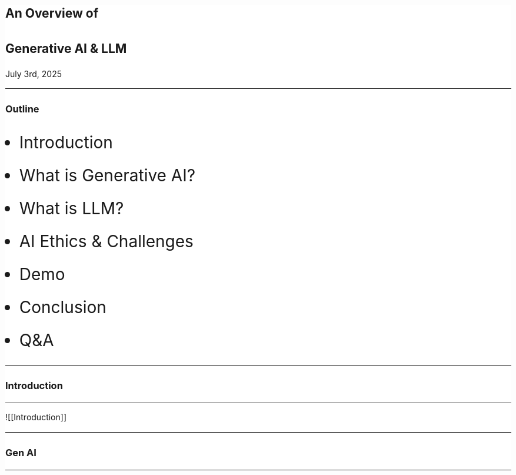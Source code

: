 

## An Overview of

## Generative AI & LLM

July 3rd, 2025

---


<style>
  ul#outline li {
    font-size: 2rem;
  }
  .top-align {
    display: flex !important;
    flex-direction: column !important;
    justify-content: flex-start !important;
  }
  .top-padding {
    padding-top: 4rem;
  }
</style>

### Outline

<ul id="outline" style="line-height: 2">
  <li class="fragment" data-fragment-index="1">Introduction</li>
  <li class="fragment" data-fragment-index="2">What is Generative AI?</li>
  <li class="fragment" data-fragment-index="3">What is LLM?</li>
  <li class="fragment" data-fragment-index="4">AI Ethics & Challenges</li>
  <li class="fragment" data-fragment-index="5">Demo</li>
  <li class="fragment" data-fragment-index="6">Conclusion</li>
  <li class="fragment" data-fragment-index="7">Q&A</li>
</ul>

---



### Introduction

---



![[Introduction]]

---



### Gen AI

---